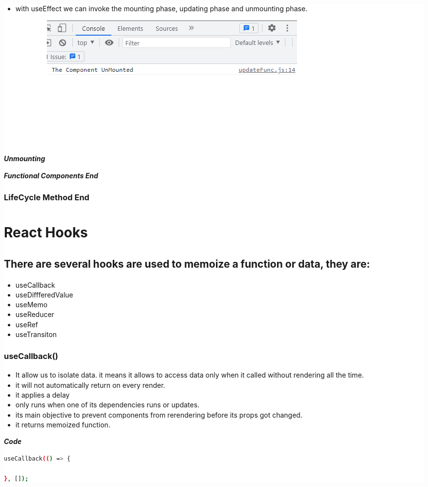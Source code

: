 - with useEffect we can invoke the mounting phase, updating phase and unmounting phase.

**_Unmounting_**
![MountClass-Unmounting](./src/MyLearning/Screenshots/FuncUnmounting.png)

**_Functional Components End_**

### LifeCycle Method End

# React Hooks

## There are several hooks are used to memoize a function or data, they are:

- useCallback
- useDiffferedValue
- useMemo
- useReducer
- useRef
- useTransiton

### useCallback()

- It allow us to isolate data. it means it allows to access data only when it called without rendering all the time.
- it will not automatically return on every render.
- it applies a delay
- only runs when one of its dependencies runs or updates.
- its main objective to prevent components from rerendering before its props got changed.
- it returns memoized function.

**_Code_**

```sh
useCallback(() => {

}, []);
```
